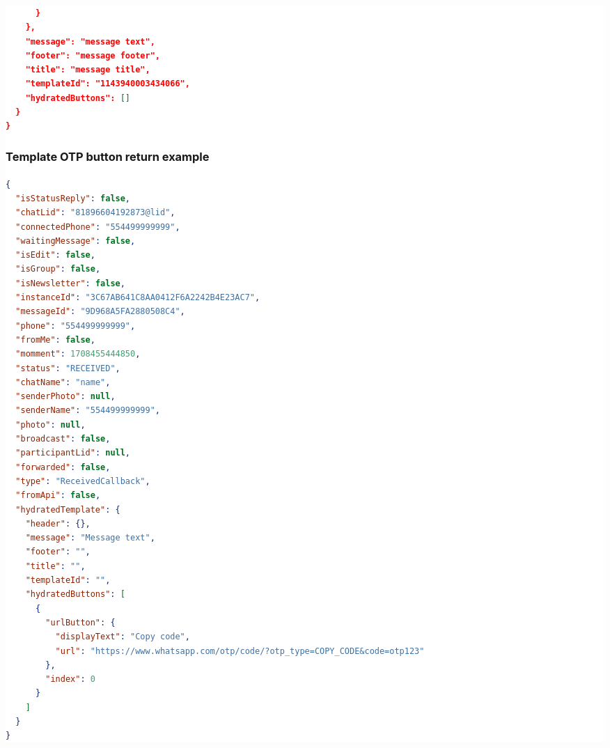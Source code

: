 ```json
      }
    },
    "message": "message text",
    "footer": "message footer",
    "title": "message title",
    "templateId": "1143940003434066",
    "hydratedButtons": []
  }
}
```

### Template OTP button return example

```json
{
  "isStatusReply": false,
  "chatLid": "81896604192873@lid",
  "connectedPhone": "554499999999",
  "waitingMessage": false,
  "isEdit": false,
  "isGroup": false,
  "isNewsletter": false,
  "instanceId": "3C67AB641C8AA0412F6A2242B4E23AC7",
  "messageId": "9D968A5FA2880508C4",
  "phone": "554499999999",
  "fromMe": false,
  "momment": 1708455444850,
  "status": "RECEIVED",
  "chatName": "name",
  "senderPhoto": null,
  "senderName": "554499999999",
  "photo": null,
  "broadcast": false,
  "participantLid": null,
  "forwarded": false,
  "type": "ReceivedCallback",
  "fromApi": false,
  "hydratedTemplate": {
    "header": {},
    "message": "Message text",
    "footer": "",
    "title": "",
    "templateId": "",
    "hydratedButtons": [
      {
        "urlButton": {
          "displayText": "Copy code",
          "url": "https://www.whatsapp.com/otp/code/?otp_type=COPY_CODE&code=otp123"
        },
        "index": 0
      }
    ]
  }
}
```
